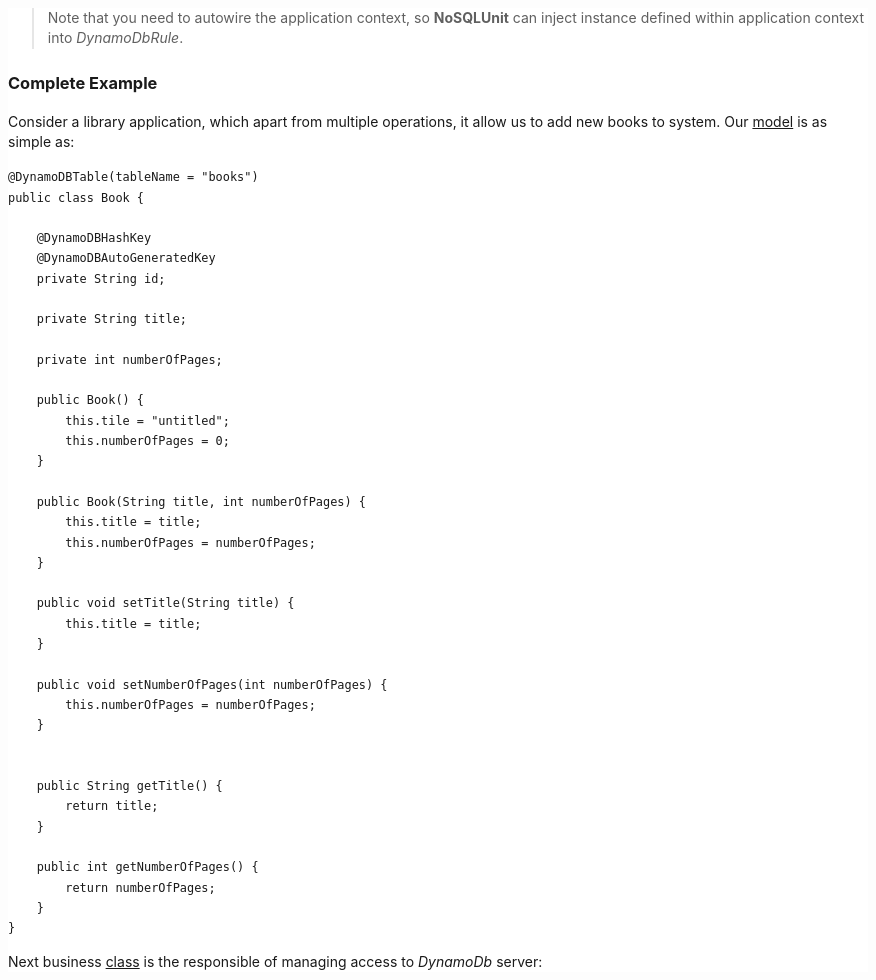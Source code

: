 > Note that you need to autowire the application context, so **NoSQLUnit** can inject instance defined within application context into *DynamoDbRule*.

### Complete Example

Consider a library application, which apart from multiple operations, it
allow us to add new books to system. Our [model](#example.book_model) is
as simple as:

~~~~ {.java}
@DynamoDBTable(tableName = "books")
public class Book {

    @DynamoDBHashKey
    @DynamoDBAutoGeneratedKey
    private String id;

    private String title;

    private int numberOfPages;

    public Book() {
        this.tile = "untitled";
        this.numberOfPages = 0;
    }

    public Book(String title, int numberOfPages) {
        this.title = title;
        this.numberOfPages = numberOfPages;
    }

    public void setTitle(String title) {
        this.title = title;
    }

    public void setNumberOfPages(int numberOfPages) {
        this.numberOfPages = numberOfPages;
    }


    public String getTitle() {
        return title;
    }

    public int getNumberOfPages() {
        return numberOfPages;
    }
}
~~~~

Next business [class](#example.book_manager) is the responsible of
managing access to *DynamoDb* server:
